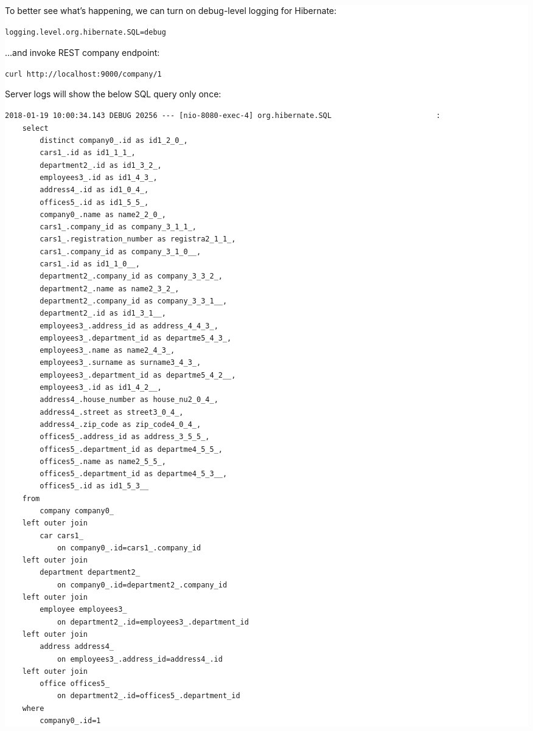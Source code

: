 To better see what’s happening, we can turn on debug-level logging for Hibernate:

```
logging.level.org.hibernate.SQL=debug
```

...and invoke REST company endpoint:

```
curl http://localhost:9000/company/1
```

Server logs will show the below SQL query only once:

```log
2018-01-19 10:00:34.143 DEBUG 20256 --- [nio-8080-exec-4] org.hibernate.SQL                        : 
    select
        distinct company0_.id as id1_2_0_,
        cars1_.id as id1_1_1_,
        department2_.id as id1_3_2_,
        employees3_.id as id1_4_3_,
        address4_.id as id1_0_4_,
        offices5_.id as id1_5_5_,
        company0_.name as name2_2_0_,
        cars1_.company_id as company_3_1_1_,
        cars1_.registration_number as registra2_1_1_,
        cars1_.company_id as company_3_1_0__,
        cars1_.id as id1_1_0__,
        department2_.company_id as company_3_3_2_,
        department2_.name as name2_3_2_,
        department2_.company_id as company_3_3_1__,
        department2_.id as id1_3_1__,
        employees3_.address_id as address_4_4_3_,
        employees3_.department_id as departme5_4_3_,
        employees3_.name as name2_4_3_,
        employees3_.surname as surname3_4_3_,
        employees3_.department_id as departme5_4_2__,
        employees3_.id as id1_4_2__,
        address4_.house_number as house_nu2_0_4_,
        address4_.street as street3_0_4_,
        address4_.zip_code as zip_code4_0_4_,
        offices5_.address_id as address_3_5_5_,
        offices5_.department_id as departme4_5_5_,
        offices5_.name as name2_5_5_,
        offices5_.department_id as departme4_5_3__,
        offices5_.id as id1_5_3__ 
    from
        company company0_ 
    left outer join
        car cars1_ 
            on company0_.id=cars1_.company_id 
    left outer join
        department department2_ 
            on company0_.id=department2_.company_id 
    left outer join
        employee employees3_ 
            on department2_.id=employees3_.department_id 
    left outer join
        address address4_ 
            on employees3_.address_id=address4_.id 
    left outer join
        office offices5_ 
            on department2_.id=offices5_.department_id 
    where
        company0_.id=1
```